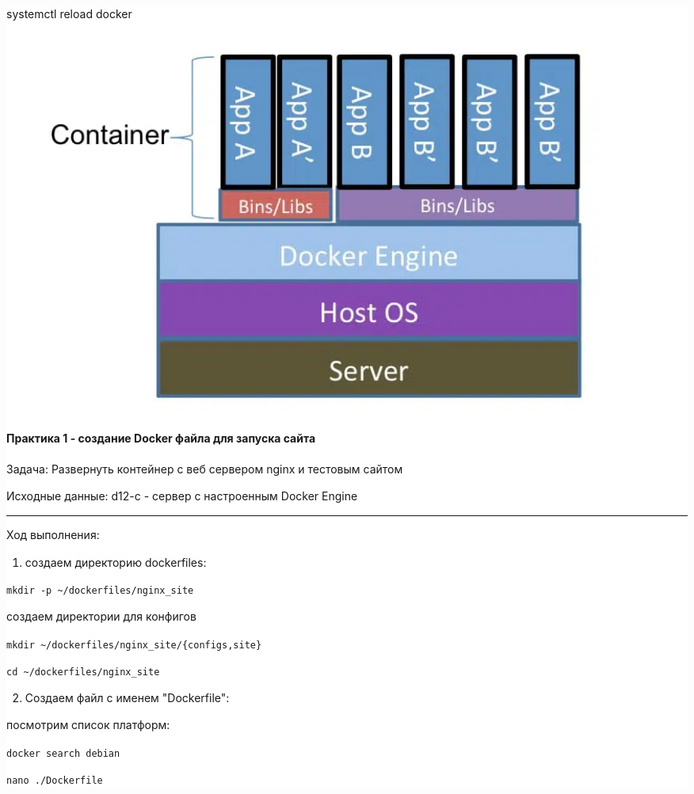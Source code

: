 systemctl reload docker

<img src="./.src/1.webp" style="width:100%">

#### Практика 1 - создание Docker файла для запуска сайта

Задача:
Развернуть контейнер с веб сервером nginx и тестовым сайтом

Исходные данные:
d12-c - cервер с настроенным Docker Engine

***

Ход выполнения:

1. создаем директорию dockerfiles:

`mkdir -p ~/dockerfiles/nginx_site`

создаем директории для конфигов

`mkdir ~/dockerfiles/nginx_site/{configs,site}`

`cd ~/dockerfiles/nginx_site`

2. Создаем файл с именем "Dockerfile":

посмотрим список платформ:

`docker search debian`

`nano ./Dockerfile`
